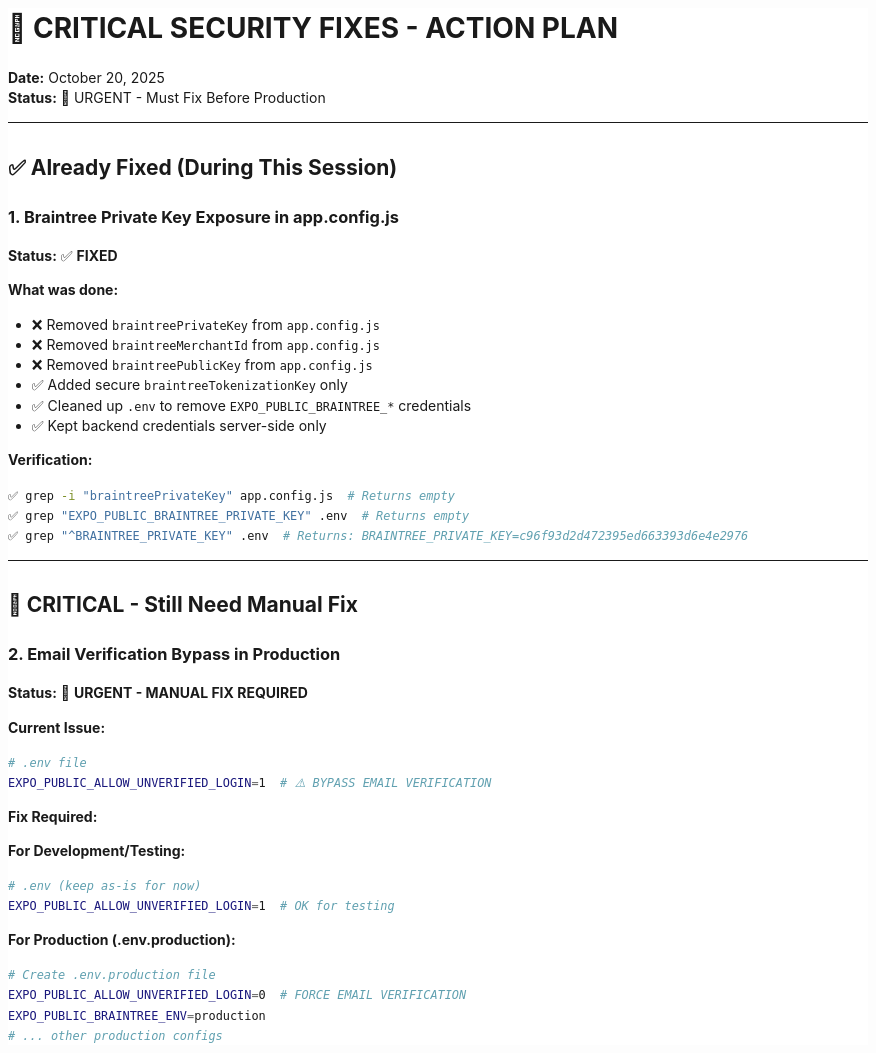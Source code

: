 # 🚨 CRITICAL SECURITY FIXES - ACTION PLAN

**Date:** October 20, 2025  
**Status:** 🔴 URGENT - Must Fix Before Production

---

## ✅ Already Fixed (During This Session)

### 1. Braintree Private Key Exposure in app.config.js
**Status:** ✅ **FIXED**

**What was done:**
- ❌ Removed `braintreePrivateKey` from `app.config.js`
- ❌ Removed `braintreeMerchantId` from `app.config.js`
- ❌ Removed `braintreePublicKey` from `app.config.js`
- ✅ Added secure `braintreeTokenizationKey` only
- ✅ Cleaned up `.env` to remove `EXPO_PUBLIC_BRAINTREE_*` credentials
- ✅ Kept backend credentials server-side only

**Verification:**
```bash
✅ grep -i "braintreePrivateKey" app.config.js  # Returns empty
✅ grep "EXPO_PUBLIC_BRAINTREE_PRIVATE_KEY" .env  # Returns empty
✅ grep "^BRAINTREE_PRIVATE_KEY" .env  # Returns: BRAINTREE_PRIVATE_KEY=c96f93d2d472395ed663393d6e4e2976
```

---

## 🔴 CRITICAL - Still Need Manual Fix

### 2. Email Verification Bypass in Production
**Status:** 🔴 **URGENT - MANUAL FIX REQUIRED**

**Current Issue:**
```bash
# .env file
EXPO_PUBLIC_ALLOW_UNVERIFIED_LOGIN=1  # ⚠️ BYPASS EMAIL VERIFICATION
```

**Fix Required:**

**For Development/Testing:**
```bash
# .env (keep as-is for now)
EXPO_PUBLIC_ALLOW_UNVERIFIED_LOGIN=1  # OK for testing
```

**For Production (.env.production):**
```bash
# Create .env.production file
EXPO_PUBLIC_ALLOW_UNVERIFIED_LOGIN=0  # FORCE EMAIL VERIFICATION
EXPO_PUBLIC_BRAINTREE_ENV=production
# ... other production configs
```
